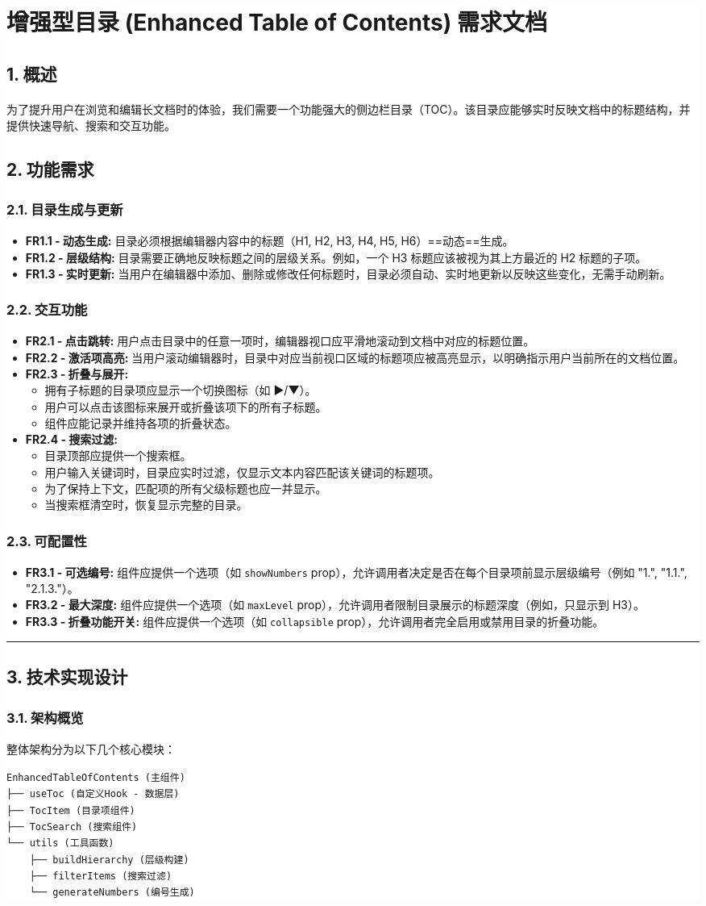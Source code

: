 # 增强型目录 (Enhanced Table of Contents) 需求文档

## 1. 概述

为了提升用户在浏览和编辑长文档时的体验，我们需要一个功能强大的侧边栏目录（TOC）。该目录应能够实时反映文档中的标题结构，并提供快速导航、搜索和交互功能。

## 2. 功能需求

### 2.1. 目录生成与更新

- **FR1.1 - 动态生成:** 目录必须根据编辑器内容中的标题（H1, H2, H3, H4, H5, H6）==动态==生成。
- **FR1.2 - 层级结构:** 目录需要正确地反映标题之间的层级关系。例如，一个 H3 标题应该被视为其上方最近的 H2 标题的子项。
- **FR1.3 - 实时更新:** 当用户在编辑器中添加、删除或修改任何标题时，目录必须自动、实时地更新以反映这些变化，无需手动刷新。

### 2.2. 交互功能

- **FR2.1 - 点击跳转:** 用户点击目录中的任意一项时，编辑器视口应平滑地滚动到文档中对应的标题位置。
- **FR2.2 - 激活项高亮:** 当用户滚动编辑器时，目录中对应当前视口区域的标题项应被高亮显示，以明确指示用户当前所在的文档位置。
- **FR2.3 - 折叠与展开:**
    - 拥有子标题的目录项应显示一个切换图标（如 ▶/▼）。
    - 用户可以点击该图标来展开或折叠该项下的所有子标题。
    - 组件应能记录并维持各项的折叠状态。
- **FR2.4 - 搜索过滤:**
    - 目录顶部应提供一个搜索框。
    - 用户输入关键词时，目录应实时过滤，仅显示文本内容匹配该关键词的标题项。
    - 为了保持上下文，匹配项的所有父级标题也应一并显示。
    - 当搜索框清空时，恢复显示完整的目录。

### 2.3. 可配置性

- **FR3.1 - 可选编号:** 组件应提供一个选项（如 `showNumbers` prop），允许调用者决定是否在每个目录项前显示层级编号（例如 "1.", "1.1.", "2.1.3."）。
- **FR3.2 - 最大深度:** 组件应提供一个选项（如 `maxLevel` prop），允许调用者限制目录展示的标题深度（例如，只显示到 H3）。
- **FR3.3 - 折叠功能开关:** 组件应提供一个选项（如 `collapsible` prop），允许调用者完全启用或禁用目录的折叠功能。

---

## 3. 技术实现设计

### 3.1. 架构概览

整体架构分为以下几个核心模块：

```
EnhancedTableOfContents (主组件)
├── useToc (自定义Hook - 数据层)
├── TocItem (目录项组件)
├── TocSearch (搜索组件)
└── utils (工具函数)
    ├── buildHierarchy (层级构建)
    ├── filterItems (搜索过滤)
    └── generateNumbers (编号生成)
```
